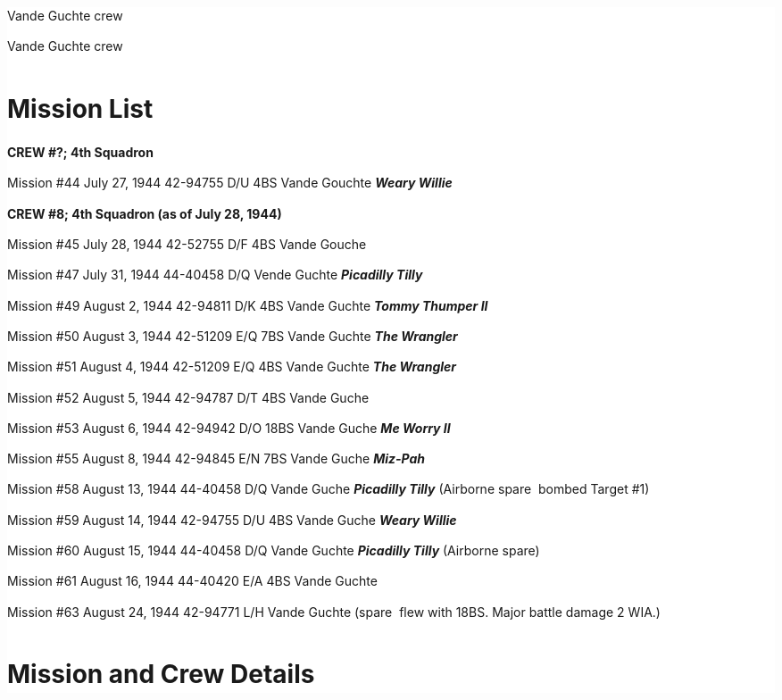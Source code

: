 





Vande Guchte crew






 




Vande Guchte crew

# Mission List

**CREW #?; 4th Squadron**

Mission #44 July 27, 1944 42-94755 D/U 4BS Vande Gouchte ***Weary
Willie***

**CREW #8; 4th Squadron (as of July 28, 1944\)**

Mission #45 July 28, 1944 42-52755 D/F 4BS Vande Gouche

Mission #47 July 31, 1944 44-40458
D/Q Vende Guchte ***Picadilly Tilly***

Mission #49 August 2, 1944 42-94811 D/K 4BS Vande Guchte ***Tommy
Thumper II***

Mission #50 August 3, 1944 42-51209 E/Q 7BS Vande Guchte ***The
Wrangler***

Mission #51 August 4, 1944 42-51209 E/Q 4BS Vande Guchte ***The
Wrangler***

Mission #52 August 5, 1944 42-94787 D/T 4BS Vande Guche

Mission #53 August 6, 1944 42-94942 D/O 18BS Vande Guche ***Me
Worry II***

Mission #55 August 8, 1944 42-94845 E/N 7BS Vande Guche ***Miz-Pah***

Mission #58 August 13, 1944 44-40458 D/Q Vande Guche ***Picadilly
Tilly*** (Airborne spare  bombed Target #1)

Mission #59 August 14, 1944 42-94755 D/U 4BS Vande Guche ***Weary
Willie***

Mission #60 August 15, 1944 44-40458 D/Q Vande Guchte ***Picadilly
Tilly*** (Airborne spare)

Mission #61 August 16, 1944 44-40420 E/A 4BS Vande Guchte

Mission #63 August 24, 1944 42-94771 L/H Vande Guchte (spare
 flew with 18BS. Major battle damage 2 WIA.)

# Mission and Crew Details
